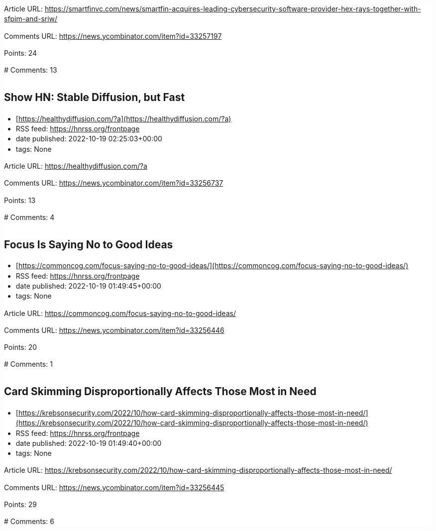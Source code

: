 <p>Article URL: <a href="https://smartfinvc.com/news/smartfin-acquires-leading-cybersecurity-software-provider-hex-rays-together-with-sfpim-and-sriw/">https://smartfinvc.com/news/smartfin-acquires-leading-cybersecurity-software-provider-hex-rays-together-with-sfpim-and-sriw/</a></p>
<p>Comments URL: <a href="https://news.ycombinator.com/item?id=33257197">https://news.ycombinator.com/item?id=33257197</a></p>
<p>Points: 24</p>
<p># Comments: 13</p>

## Show HN: Stable Diffusion, but Fast
 - [https://healthydiffusion.com/?a](https://healthydiffusion.com/?a)
 - RSS feed: https://hnrss.org/frontpage
 - date published: 2022-10-19 02:25:03+00:00
 - tags: None

<p>Article URL: <a href="https://healthydiffusion.com/?a">https://healthydiffusion.com/?a</a></p>
<p>Comments URL: <a href="https://news.ycombinator.com/item?id=33256737">https://news.ycombinator.com/item?id=33256737</a></p>
<p>Points: 13</p>
<p># Comments: 4</p>

## Focus Is Saying No to Good Ideas
 - [https://commoncog.com/focus-saying-no-to-good-ideas/](https://commoncog.com/focus-saying-no-to-good-ideas/)
 - RSS feed: https://hnrss.org/frontpage
 - date published: 2022-10-19 01:49:45+00:00
 - tags: None

<p>Article URL: <a href="https://commoncog.com/focus-saying-no-to-good-ideas/">https://commoncog.com/focus-saying-no-to-good-ideas/</a></p>
<p>Comments URL: <a href="https://news.ycombinator.com/item?id=33256446">https://news.ycombinator.com/item?id=33256446</a></p>
<p>Points: 20</p>
<p># Comments: 1</p>

## Card Skimming Disproportionally Affects Those Most in Need
 - [https://krebsonsecurity.com/2022/10/how-card-skimming-disproportionally-affects-those-most-in-need/](https://krebsonsecurity.com/2022/10/how-card-skimming-disproportionally-affects-those-most-in-need/)
 - RSS feed: https://hnrss.org/frontpage
 - date published: 2022-10-19 01:49:40+00:00
 - tags: None

<p>Article URL: <a href="https://krebsonsecurity.com/2022/10/how-card-skimming-disproportionally-affects-those-most-in-need/">https://krebsonsecurity.com/2022/10/how-card-skimming-disproportionally-affects-those-most-in-need/</a></p>
<p>Comments URL: <a href="https://news.ycombinator.com/item?id=33256445">https://news.ycombinator.com/item?id=33256445</a></p>
<p>Points: 29</p>
<p># Comments: 6</p>

